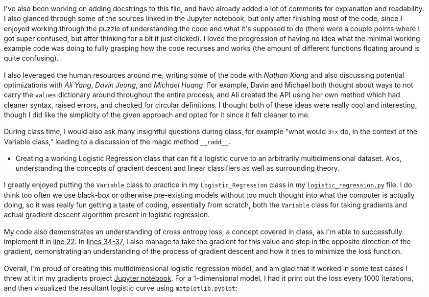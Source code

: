 I've also been working on adding docstrings to this file, and have already added a lot of comments for explanation and readability. I also glanced through some of the sources linked in the Jupyter notebook, but only after finishing most of the code, since I enjoyed working through the puzzle of understanding the code and what it's supposed to do (there were a couple points where I got super confused, but after thinking for a bit it just clicked). I loved the progression of having no idea what the minimal working example code was doing to fully grasping how the code recurses and works (the amount of different functions floating around is quite confusing).

I also leveraged the human resources around me, writing some of the code with *Nathan Xiong* and also discussing potential optimizations with *Ali Yang*, *Davin Jeong*, and *Michael Huang*. For example, Davin and Michael both thought about ways to not carry the `values` dictionary around throughout the entire process, and Ali created the API using her own method which had cleaner syntax, raised errors, and checked for circular definitions. I thought both of these ideas were really cool and interesting, though I did like the simplicity of the given approach and opted for it since it felt cleaner to me.

During class time, I would also ask many insightful questions during class, for example "what would `3+x` do, in the context of the Variable class," leading to a discussion of the magic method `__radd__`. 

* Creating a working Logistic Regression class that can fit a logistic curve to an arbitrarily multidimensional dataset. Alos, understanding the concepts of gradient descent and linear classifiers as well as surrounding theory.

I greatly enjoyed putting the `Variable` class to practice in my `Logistic_Regression` class in my [`logistic_regression.py`](https://github.com/willwin4sure/CSC_630_Machine_Learning/blob/main/Gradients_Project/logistic_regression.py) file. I do think too often we use black-box or otherwise pre-existing models without too much thought into what the computer is actually doing, so it was really fun getting a taste of coding, essentially from scratch, both the `Variable` class for taking gradients and actual gradient descent algorithm present in logistic regression.

My code also demonstrates an understanding of cross entropy loss, a concept covered in class, as I'm able to successfully implement it in [line 22](https://github.com/willwin4sure/CSC_630_Machine_Learning/blob/main/Gradients_Project/logistic_regression.py#L22). In [lines 34-37](https://github.com/willwin4sure/CSC_630_Machine_Learning/blob/main/Gradients_Project/logistic_regression.py#L34), I also manage to take the gradient for this value and step in the opposite direction of the gradient, demonstrating an understanding of the process of gradient descent and how it tries to minimize the loss function. 

Overall, I'm proud of creating this multidimensional logistic regression model, and am glad that it worked in some test cases I threw at it in my gradients project [Jupyter notebook](https://github.com/willwin4sure/CSC_630_Machine_Learning/blob/main/Gradients_Project/project_gradients.ipynb). For a 1-dimensional model, I had it print out the loss every 1000 iterations, and then visualized the resultant logistic curve using `matplotlib.pyplot`:

<p align="center">